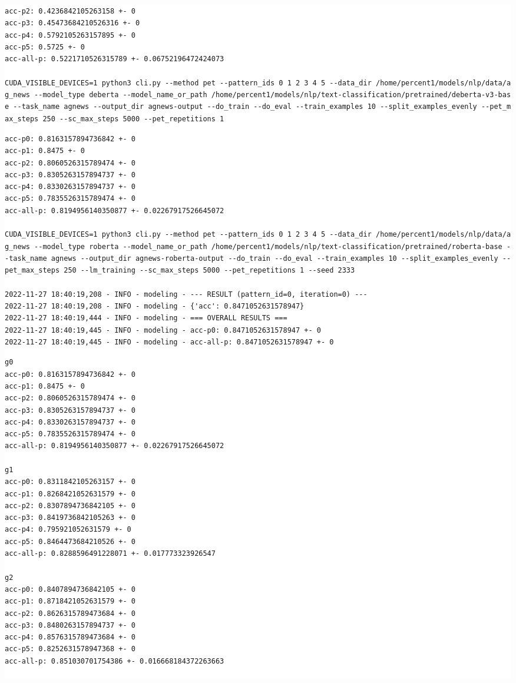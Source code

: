 ```
acc-p2: 0.4236842105263158 +- 0
acc-p3: 0.45473684210526316 +- 0
acc-p4: 0.5792105263157895 +- 0
acc-p5: 0.5725 +- 0
acc-all-p: 0.5221710526315789 +- 0.06752196472424073

CUDA_VISIBLE_DEVICES=1 python3 cli.py --method pet --pattern_ids 0 1 2 3 4 5 --data_dir /home/percent1/models/nlp/data/ag_news --model_type deberta --model_name_or_path /home/percent1/models/nlp/text-classification/pretrained/deberta-v3-base --task_name agnews --output_dir agnews-output --do_train --do_eval --train_examples 10 --split_examples_evenly --pet_max_steps 250 --sc_max_steps 5000 --pet_repetitions 1
```

```
acc-p0: 0.8163157894736842 +- 0
acc-p1: 0.8475 +- 0
acc-p2: 0.8060526315789474 +- 0
acc-p3: 0.8305263157894737 +- 0
acc-p4: 0.8330263157894737 +- 0
acc-p5: 0.7835526315789474 +- 0
acc-all-p: 0.8194956140350877 +- 0.02267917526645072

CUDA_VISIBLE_DEVICES=1 python3 cli.py --method pet --pattern_ids 0 1 2 3 4 5 --data_dir /home/percent1/models/nlp/data/ag_news --model_type roberta --model_name_or_path /home/percent1/models/nlp/text-classification/pretrained/roberta-base --task_name agnews --output_dir agnews-roberta-output --do_train --do_eval --train_examples 10 --split_examples_evenly --pet_max_steps 250 --lm_training --sc_max_steps 5000 --pet_repetitions 1 --seed 2333

2022-11-27 18:40:19,208 - INFO - modeling - --- RESULT (pattern_id=0, iteration=0) ---
2022-11-27 18:40:19,208 - INFO - modeling - {'acc': 0.8471052631578947}
2022-11-27 18:40:19,444 - INFO - modeling - === OVERALL RESULTS ===
2022-11-27 18:40:19,445 - INFO - modeling - acc-p0: 0.8471052631578947 +- 0
2022-11-27 18:40:19,445 - INFO - modeling - acc-all-p: 0.8471052631578947 +- 0
```


```
g0
acc-p0: 0.8163157894736842 +- 0
acc-p1: 0.8475 +- 0
acc-p2: 0.8060526315789474 +- 0
acc-p3: 0.8305263157894737 +- 0
acc-p4: 0.8330263157894737 +- 0
acc-p5: 0.7835526315789474 +- 0
acc-all-p: 0.8194956140350877 +- 0.02267917526645072

g1
acc-p0: 0.8311842105263157 +- 0
acc-p1: 0.8268421052631579 +- 0
acc-p2: 0.8307894736842105 +- 0
acc-p3: 0.8419736842105263 +- 0
acc-p4: 0.795921052631579 +- 0
acc-p5: 0.8464473684210526 +- 0
acc-all-p: 0.8288596491228071 +- 0.017773323926547

g2
acc-p0: 0.8407894736842105 +- 0
acc-p1: 0.8718421052631579 +- 0
acc-p2: 0.8626315789473684 +- 0
acc-p3: 0.8480263157894737 +- 0
acc-p4: 0.8576315789473684 +- 0
acc-p5: 0.8252631578947368 +- 0
acc-all-p: 0.851030701754386 +- 0.016668184372263663


```